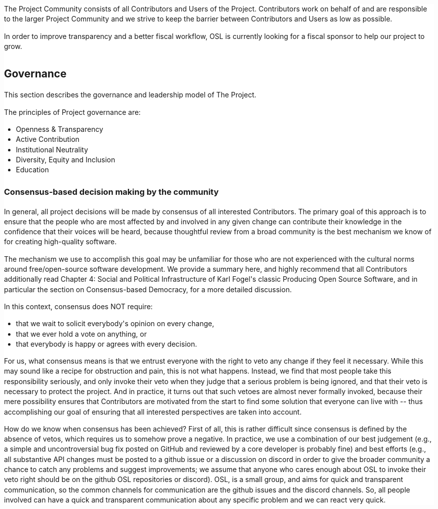 The Project Community consists of all Contributors and Users of the Project. Contributors work on behalf of and are responsible to the larger Project Community and we strive to keep the barrier between Contributors and Users as low as possible.

In order to improve transparency and a better fiscal workflow, OSL is currently looking for a fiscal sponsor to help our project to grow.

## Governance

This section describes the governance and leadership model of The Project.

The principles of Project governance are:

* Openness & Transparency
* Active Contribution
* Institutional Neutrality
* Diversity, Equity and Inclusion
* Education

### Consensus-based decision making by the community

In general, all project decisions will be made by consensus of all interested Contributors. The primary goal of this approach is to ensure that the people who are most affected by and involved in any given change can contribute their knowledge in the confidence that their voices will be heard, because thoughtful review from a broad community is the best mechanism we know of for creating high-quality software.

The mechanism we use to accomplish this goal may be unfamiliar for those who are not experienced with the cultural norms around free/open-source software development. We provide a summary here, and highly recommend that all Contributors additionally read Chapter 4: Social and Political Infrastructure of Karl Fogel's classic Producing Open Source Software, and in particular the section on Consensus-based Democracy, for a more detailed discussion.

In this context, consensus does NOT require:

* that we wait to solicit everybody's opinion on every  change,
* that we ever hold a vote on anything, or
* that everybody is happy or agrees with every decision.

For us, what consensus means is that we entrust everyone with the right to veto any change if they feel it necessary. While this may sound like a recipe for obstruction and pain, this is not what happens. Instead, we find that most people take this responsibility seriously, and only invoke their veto when they judge that a serious problem is being ignored, and that their veto is necessary to protect the project. And in practice, it turns out that such vetoes are almost never formally invoked, because their mere possibility ensures that Contributors are motivated from the start to find some solution that everyone can live with -- thus accomplishing our goal of ensuring that all interested perspectives are taken into account.

How do we know when consensus has been achieved? First of all, this is rather difficult since consensus is defined by the absence of vetos, which requires us to somehow prove a negative. In practice, we use a combination of our best judgement (e.g., a simple and uncontroversial bug fix posted on GitHub and reviewed by a core developer is probably fine) and best efforts (e.g., all substantive API changes must be posted to a github issue or a discussion on discord in order to give the broader community a chance to catch any problems and suggest improvements; we assume that anyone who cares enough about OSL to invoke their veto right should be on the github OSL repositories or discord). OSL, is a small group, and aims for quick and transparent communication, so the common channels for communication are the github issues and the discord channels. So, all people involved can have a quick and transparent communication about any specific problem and we can react very quick.
